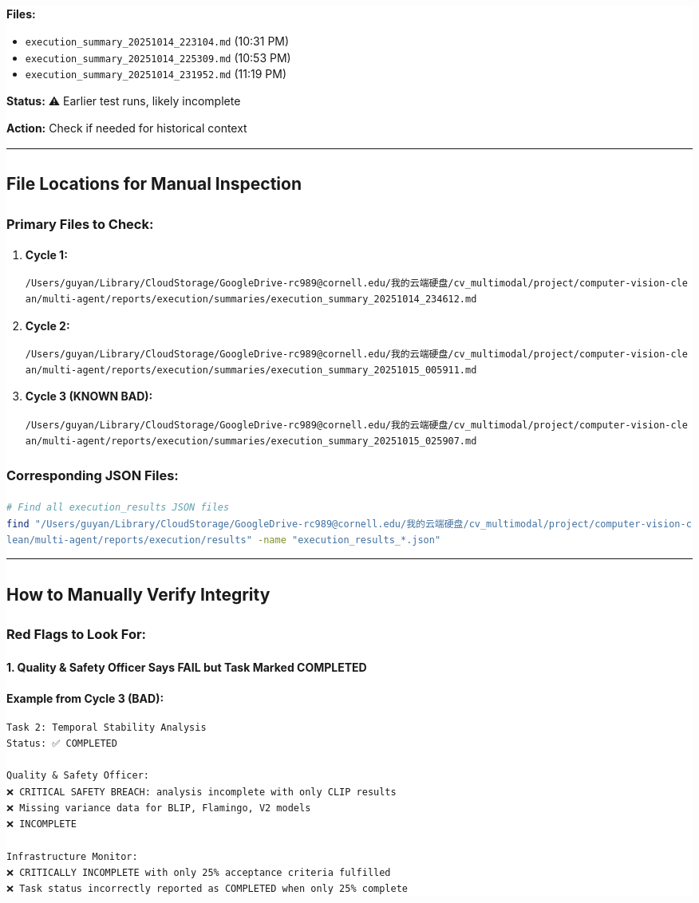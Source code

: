 **Files:**
- `execution_summary_20251014_223104.md` (10:31 PM)
- `execution_summary_20251014_225309.md` (10:53 PM)
- `execution_summary_20251014_231952.md` (11:19 PM)

**Status:** ⚠️ Earlier test runs, likely incomplete

**Action:** Check if needed for historical context

---

## File Locations for Manual Inspection

### **Primary Files to Check:**

1. **Cycle 1:**
   ```
   /Users/guyan/Library/CloudStorage/GoogleDrive-rc989@cornell.edu/我的云端硬盘/cv_multimodal/project/computer-vision-clean/multi-agent/reports/execution/summaries/execution_summary_20251014_234612.md
   ```

2. **Cycle 2:**
   ```
   /Users/guyan/Library/CloudStorage/GoogleDrive-rc989@cornell.edu/我的云端硬盘/cv_multimodal/project/computer-vision-clean/multi-agent/reports/execution/summaries/execution_summary_20251015_005911.md
   ```

3. **Cycle 3 (KNOWN BAD):**
   ```
   /Users/guyan/Library/CloudStorage/GoogleDrive-rc989@cornell.edu/我的云端硬盘/cv_multimodal/project/computer-vision-clean/multi-agent/reports/execution/summaries/execution_summary_20251015_025907.md
   ```

### **Corresponding JSON Files:**

```bash
# Find all execution_results JSON files
find "/Users/guyan/Library/CloudStorage/GoogleDrive-rc989@cornell.edu/我的云端硬盘/cv_multimodal/project/computer-vision-clean/multi-agent/reports/execution/results" -name "execution_results_*.json"
```

---

## How to Manually Verify Integrity

### **Red Flags to Look For:**

#### **1. Quality & Safety Officer Says FAIL but Task Marked COMPLETED**

**Example from Cycle 3 (BAD):**
```
Task 2: Temporal Stability Analysis
Status: ✅ COMPLETED

Quality & Safety Officer:
❌ CRITICAL SAFETY BREACH: analysis incomplete with only CLIP results
❌ Missing variance data for BLIP, Flamingo, V2 models
❌ INCOMPLETE

Infrastructure Monitor:
❌ CRITICALLY INCOMPLETE with only 25% acceptance criteria fulfilled
❌ Task status incorrectly reported as COMPLETED when only 25% complete
```
